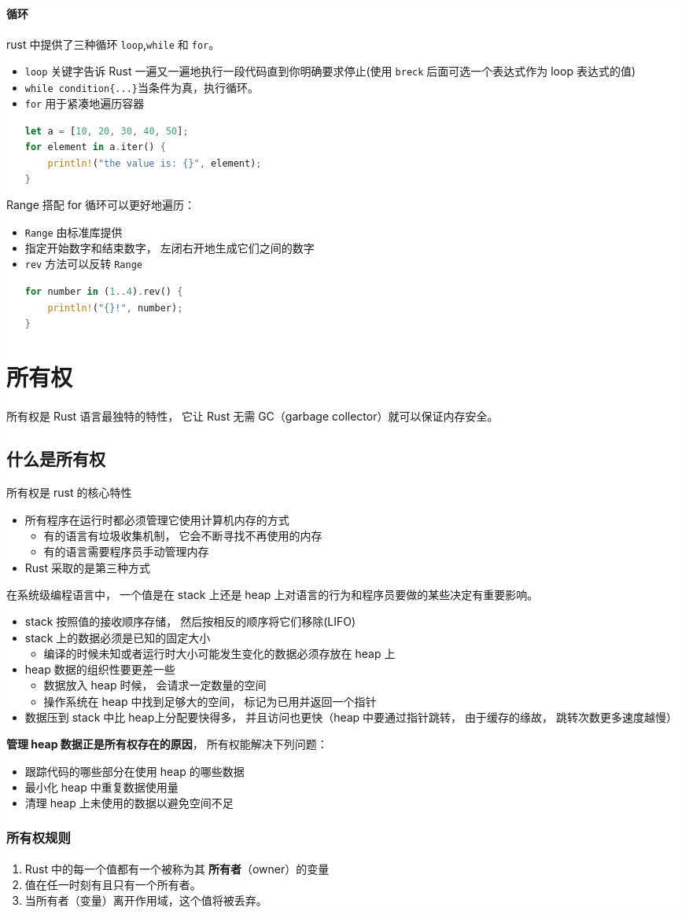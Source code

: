 #### 循环
rust 中提供了三种循环 `loop`,`while` 和 `for`。
* `loop` 关键字告诉 Rust 一遍又一遍地执行一段代码直到你明确要求停止(使用 `breck` 后面可选一个表达式作为 loop 表达式的值)
* `while condition{...}`当条件为真，执行循环。
* `for` 用于紧凑地遍历容器
    ```Rust
    let a = [10, 20, 30, 40, 50];
    for element in a.iter() {
        println!("the value is: {}", element);
    }
    ```

Range 搭配 for 循环可以更好地遍历：
* `Range` 由标准库提供
* 指定开始数字和结束数字， 左闭右开地生成它们之间的数字
* `rev` 方法可以反转 `Range`
    ```Rust
    for number in (1..4).rev() {
        println!("{}!", number);
    }
    ```

# 所有权
所有权是 Rust 语言最独特的特性， 它让 Rust 无需 GC（garbage collector）就可以保证内存安全。  
## 什么是所有权
所有权是 rust 的核心特性
* 所有程序在运行时都必须管理它使用计算机内存的方式
  * 有的语言有垃圾收集机制， 它会不断寻找不再使用的内存
  * 有的语言需要程序员手动管理内存
* Rust 采取的是第三种方式

在系统级编程语言中， 一个值是在 stack 上还是 heap 上对语言的行为和程序员要做的某些决定有重要影响。 
* stack 按照值的接收顺序存储， 然后按相反的顺序将它们移除(LIFO)
* stack 上的数据必须是已知的固定大小
  * 编译的时候未知或者运行时大小可能发生变化的数据必须存放在 heap 上
* heap 数据的组织性要更差一些
  * 数据放入 heap 时候， 会请求一定数量的空间
  * 操作系统在 heap 中找到足够大的空间， 标记为已用并返回一个指针
* 数据压到 stack 中比 heap上分配要快得多， 并且访问也更快（heap 中要通过指针跳转， 由于缓存的缘故， 跳转次数更多速度越慢）

**管理 heap 数据正是所有权存在的原因**， 所有权能解决下列问题：
* 跟踪代码的哪些部分在使用 heap 的哪些数据
* 最小化 heap 中重复数据使用量
* 清理 heap 上未使用的数据以避免空间不足

### 所有权规则
1. Rust 中的每一个值都有一个被称为其 **所有者**（owner）的变量
2. 值在任一时刻有且只有一个所有者。
3. 当所有者（变量）离开作用域，这个值将被丢弃。
